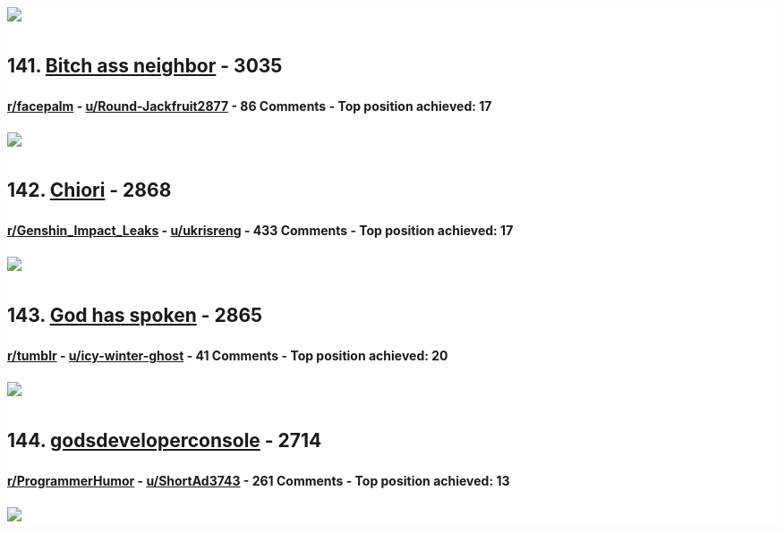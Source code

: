 <a href="https://i.redd.it/3j2zdv469dfc1.jpeg"><img src="https://b.thumbs.redditmedia.com/Bwuox4ME2HyKNYpoHj418Tme5rEdUwdpneUbxPRZlVo.jpg"></img></a>

## 141. [Bitch ass neighbor](http://reddit.com/r/facepalm/comments/1aedmyp/bitch_ass_neighbor/) - 3035
#### [r/facepalm](http://reddit.com/r/facepalm) - [u/Round-Jackfruit2877](http://reddit.com/u/Round-Jackfruit2877) - 86 Comments - Top position achieved: 17

<a href="https://i.redd.it/4zgcwo9qohfc1.png"><img src="https://b.thumbs.redditmedia.com/aKHDPmlGZvmcmVZ2ApfBF4Vj0ntdgd1V8g4V1eo4UIg.jpg"></img></a>

## 142. [Chiori](http://reddit.com/r/Genshin_Impact_Leaks/comments/1adrt41/chiori/) - 2868
#### [r/Genshin_Impact_Leaks](http://reddit.com/r/Genshin_Impact_Leaks) - [u/ukrisreng](http://reddit.com/u/ukrisreng) - 433 Comments - Top position achieved: 17

<a href="https://i.redd.it/gye5hwfarcfc1.jpeg"><img src="https://b.thumbs.redditmedia.com/9QofMpN5HX5kymm31hiNHdo5g_rs-oH1Jsjfq2OXRUE.jpg"></img></a>

## 143. [God has spoken](http://reddit.com/r/tumblr/comments/1advr8p/god_has_spoken/) - 2865
#### [r/tumblr](http://reddit.com/r/tumblr) - [u/icy-winter-ghost](http://reddit.com/u/icy-winter-ghost) - 41 Comments - Top position achieved: 20

<a href="https://i.redd.it/d9rudzoawdfc1.jpeg"><img src="https://b.thumbs.redditmedia.com/X0qtFkkRkpJqG7U0K1NAWFpGaH8hewU_lfrHYtNuyIA.jpg"></img></a>

## 144. [godsdeveloperconsole](http://reddit.com/r/ProgrammerHumor/comments/1adrvci/godsdeveloperconsole/) - 2714
#### [r/ProgrammerHumor](http://reddit.com/r/ProgrammerHumor) - [u/ShortAd3743](http://reddit.com/u/ShortAd3743) - 261 Comments - Top position achieved: 13

<a href="https://i.redd.it/w6ydjbasrcfc1.png"><img src="https://b.thumbs.redditmedia.com/EzpIoYB3wu3adRLodZPzyHk0KFpOBb9LL2XtZ-tkXQw.jpg"></img></a>

